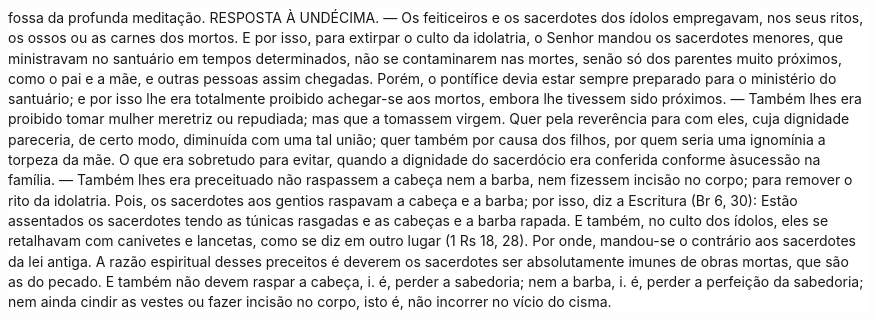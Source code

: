 fossa da profunda meditação. RESPOSTA À UNDÉCIMA. — Os feiticeiros e os sacerdotes dos ídolos empregavam, nos seus ritos, os ossos ou as carnes dos mortos. E por isso, para extirpar o culto da idolatria, o Senhor mandou os sacerdotes menores, que ministravam no santuário em tempos determinados, não se contaminarem nas mortes, senão só dos parentes muito próximos, como o pai e a mãe, e outras pessoas assim chegadas. Porém, o pontífice devia estar sempre preparado para o ministério do santuário; e por isso lhe era totalmente proibido achegar-se aos mortos, embora lhe tivessem sido próximos. — Também lhes era proibido tomar mulher meretriz ou repudiada; mas que a tomassem virgem. Quer pela reverência para com eles, cuja dignidade pareceria, de certo modo, diminuída com uma tal união; quer também por causa dos filhos, por quem seria uma ignomínia a torpeza da mãe. O que era sobretudo para evitar, quando a dignidade do sacerdócio era conferida conforme àsucessão na família. — Também lhes era preceituado não raspassem a cabeça nem a barba, nem fizessem incisão no corpo; para remover o rito da idolatria. Pois, os sacerdotes aos gentios raspavam a cabeça e a barba; por isso, diz a Escritura (Br 6, 30): Estão assentados os sacerdotes tendo as túnicas rasgadas e as cabeças e a barba rapada. E também, no culto dos ídolos, eles se retalhavam com canivetes e lancetas, como se diz em outro lugar (1 Rs 18, 28). Por onde, mandou-se o contrário aos sacerdotes da lei antiga.  A razão espiritual desses preceitos é deverem os sacerdotes ser absolutamente imunes de obras mortas, que são as do pecado. E também não devem raspar a cabeça, i. é, perder a sabedoria; nem a barba, i. é, perder a perfeição da sabedoria; nem ainda cindir as vestes ou fazer incisão no corpo, isto é, não incorrer no vício do cisma.